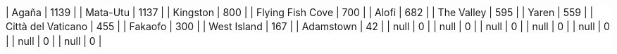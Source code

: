 | Agaña | 1139 |
| Mata-Utu | 1137 |
| Kingston | 800 |
| Flying Fish Cove | 700 |
| Alofi | 682 |
| The Valley | 595 |
| Yaren | 559 |
| Città del Vaticano | 455 |
| Fakaofo | 300 |
| West Island | 167 |
| Adamstown | 42 |
| null | 0 |
| null | 0 |
| null | 0 |
| null | 0 |
| null | 0 |
| null | 0 |
| null | 0 |
